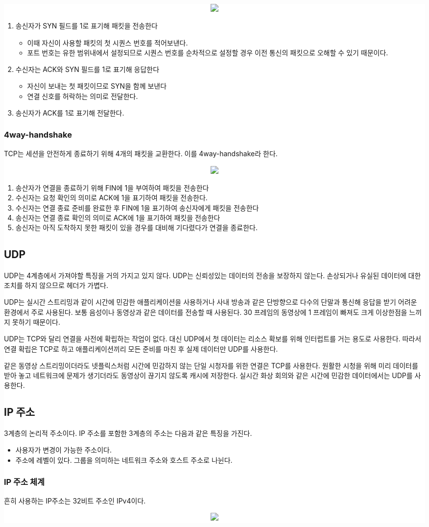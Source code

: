 <p align=middle>
    <img src=https://user-images.githubusercontent.com/60502370/140899565-9a7169dd-74db-4219-a656-996bd5529cdd.png width=500>
</p>

1. 송신자가 SYN 필드를 1로 표기해 패킷을 전송한다
   - 이때 자신이 사용할 패킷의 첫 시퀀스 번호를 적어보낸다.
   - 포트 번호는 유한 범위내에서 설정되므로 시퀀스 번호를 순차적으로 설정할 경우 이전 통신의 패킷으로 오해할 수 있기 때문이다.

2. 수신자는 ACK와 SYN 필드를 1로 표기해 응답한다
   - 자신이 보내는 첫 패킷이므로 SYN을 함께 보낸다
   - 연결 신호를 허락하는 의미로 전달한다.

3. 송신자가 ACK를 1로 표기해 전달한다.

### 4way-handshake
TCP는 세션을 안전하게 종료하기 위해 4개의 패킷을 교환한다. 이를 4way-handshake라 한다.

<p align=middle>
    <img src=https://user-images.githubusercontent.com/60502370/149465776-7bdece24-58b2-4fdc-9cc4-25810c9d8999.png width=500>
</p>

1. 송산자가 연결을 종료하기 위해 FIN에 1을 부여하여 패킷을 전송한다
2. 수신자는 요청 확인의 의미로 ACK에 1을 표기하여 패킷을 전송한다.
3. 수신자는 연결 종료 준비를 완료한 후 FIN에 1을 표기하여 송신자에게 패킷을 전송한다
4. 송신자는 연결 종료 확인의 의미로 ACK에 1을 표기하여 패킷을 전송한다
5. 송신자는 아직 도착하지 못한 패킷이 있을 경우를 대비해 기다렸다가 연결을 종료한다.

## UDP
UDP는 4계층에서 가져야할 특징을 거의 가지고 있지 않다. UDP는 신뢰성있는 데이터의 전송을 보장하지 않는다. 손상되거나 유실된 데이터에 대한 조치를 하지 않으므로 헤더가 가볍다.

UDP는 실시간 스트리밍과 같이 시간에 민감한 애플리케이션을 사용하거나 사내 방송과 같은 단방향으로 다수의 단말과 통신해 응답을 받기 어려운 환경에서 주로 사용된다. 보통 음성이나 동영상과 같은 데이터를 전송할 때 사용된다. 30 프레임의 동영상에 1 프레임이 빠져도 크게 이상한점을 느끼지 못하기 때문이다.

UDP는 TCP와 달리 연결을 사전에 확립하는 작업이 없다. 대신 UDP에서 첫 데이터는 리소스 확보를 위해 인터럽트를 거는 용도로 사용한다. 따라서 연결 확립은 TCP로 하고 애플리케이션끼리 모든 준비를 마친 후 실제 데이터만 UDP를 사용한다.

같은 동영상 스트리밍이더라도 넷플릭스처럼 시간에 민감하지 않는 단일 시청자를 위한 연결은 TCP를 사용한다. 원활한 시청을 위해 미리 데이터를 받아 놓고 네트워크에 문제가 생기더라도 동영상이 끊기지 않도록 캐시에 저장한다. 실시간 화상 회의와 같은 시간에 민감한 데이터에서는 UDP를 사용한다.

## IP 주소

3계층의 논리적 주소이다. IP 주소를 포함한 3계층의 주소는 다음과 같은 특징을 가진다.
- 사용자가 변경이 가능한 주소이다.
- 주소에 레벨이 있다. 그룹을 의미하는 네트워크 주소와 호스트 주소로 나뉜다.

### IP 주소 체계
흔히 사용하는 IP주소는 32비트 주소인 IPv4이다.
<p align=middle>
    <img src=https://user-images.githubusercontent.com/60502370/140734693-6256d764-3fb6-4985-be96-0c093ab6d774.png width=500>
</p>
